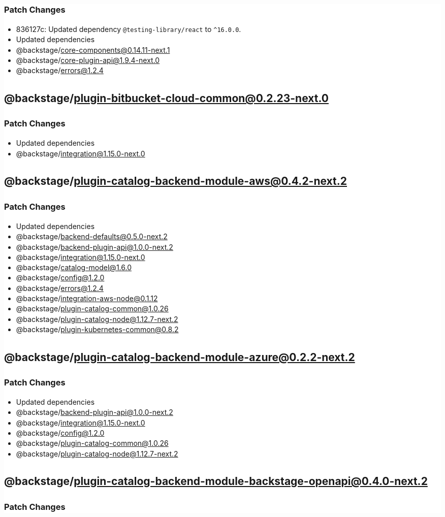 ### Patch Changes

- 836127c: Updated dependency `@testing-library/react` to `^16.0.0`.
- Updated dependencies
 - @backstage/core-components@0.14.11-next.1
 - @backstage/core-plugin-api@1.9.4-next.0
 - @backstage/errors@1.2.4

## @backstage/plugin-bitbucket-cloud-common@0.2.23-next.0

### Patch Changes

- Updated dependencies
 - @backstage/integration@1.15.0-next.0

## @backstage/plugin-catalog-backend-module-aws@0.4.2-next.2

### Patch Changes

- Updated dependencies
 - @backstage/backend-defaults@0.5.0-next.2
 - @backstage/backend-plugin-api@1.0.0-next.2
 - @backstage/integration@1.15.0-next.0
 - @backstage/catalog-model@1.6.0
 - @backstage/config@1.2.0
 - @backstage/errors@1.2.4
 - @backstage/integration-aws-node@0.1.12
 - @backstage/plugin-catalog-common@1.0.26
 - @backstage/plugin-catalog-node@1.12.7-next.2
 - @backstage/plugin-kubernetes-common@0.8.2

## @backstage/plugin-catalog-backend-module-azure@0.2.2-next.2

### Patch Changes

- Updated dependencies
 - @backstage/backend-plugin-api@1.0.0-next.2
 - @backstage/integration@1.15.0-next.0
 - @backstage/config@1.2.0
 - @backstage/plugin-catalog-common@1.0.26
 - @backstage/plugin-catalog-node@1.12.7-next.2

## @backstage/plugin-catalog-backend-module-backstage-openapi@0.4.0-next.2

### Patch Changes

